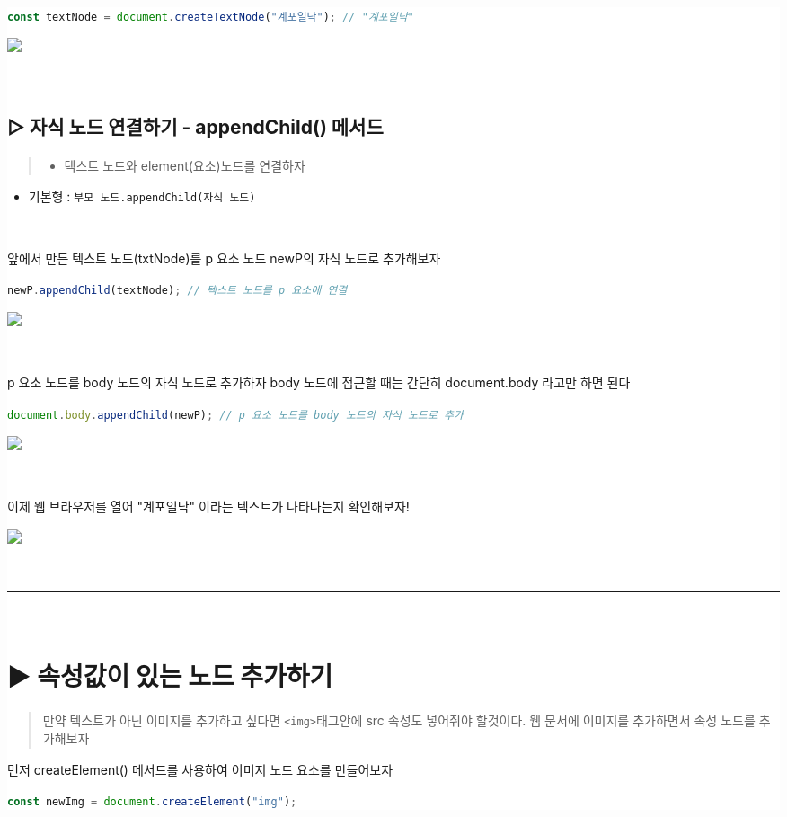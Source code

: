 ```jsx
const textNode = document.createTextNode("계포일낙"); // "계포일낙"
```

![](https://velog.velcdn.com/images/sieunpark/post/0aa5f6d4-454c-4431-94ec-1823bf811163/image.png)

<br>

## ▷ 자식 노드 연결하기 - appendChild() 메서드

> - 텍스트 노드와 element(요소)노드를 연결하자

- 기본형 : `부모 노드.appendChild(자식 노드)`

<br>

앞에서 만든 텍스트 노드(txtNode)를 p 요소 노드 newP의 자식 노드로 추가해보자

```jsx
newP.appendChild(textNode); // 텍스트 노드를 p 요소에 연결
```

![](https://velog.velcdn.com/images/sieunpark/post/2216ab98-fa89-4b1e-98e2-8fea1843ffbe/image.png)

<br>

p 요소 노드를 body 노드의 자식 노드로 추가하자
body 노드에 접근할 때는 간단히 document.body 라고만 하면 된다

```jsx
document.body.appendChild(newP); // p 요소 노드를 body 노드의 자식 노드로 추가
```

![](https://velog.velcdn.com/images/sieunpark/post/716e792c-010e-405f-adcb-4ed422ce455e/image.png)

<br>

이제 웹 브라우저를 열어 "계포일낙" 이라는 텍스트가 나타나는지 확인해보자!

![](https://velog.velcdn.com/images/sieunpark/post/915ceecf-418f-4089-a7d0-40ed1dc9bc6a/image.png)

<br>

---

<br>

# ▶ 속성값이 있는 노드 추가하기

> 만약 텍스트가 아닌 이미지를 추가하고 싶다면 `<img>`태그안에 src 속성도 넣어줘야 할것이다.
> 웹 문서에 이미지를 추가하면서 속성 노드를 추가해보자

먼저 createElement() 메서드를 사용하여 이미지 노드 요소를 만들어보자

```jsx
const newImg = document.createElement("img");
```
